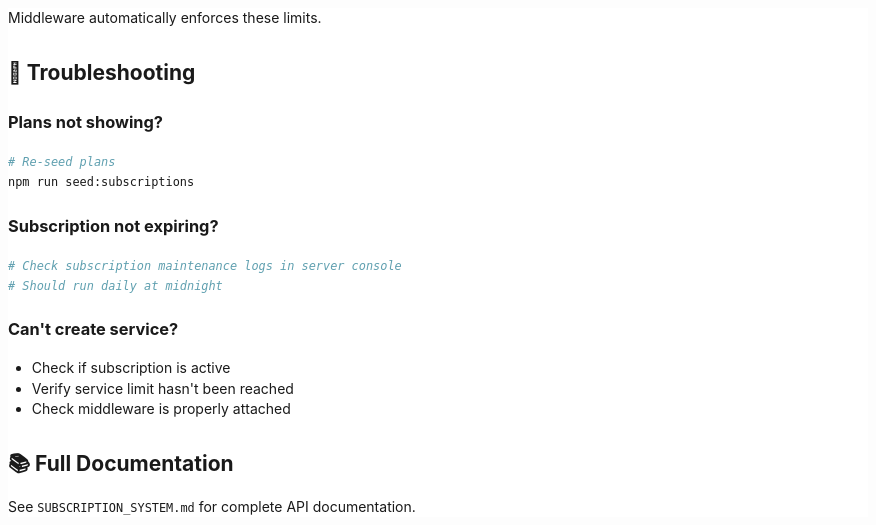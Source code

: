 Middleware automatically enforces these limits.

## 🐛 Troubleshooting

### Plans not showing?
```bash
# Re-seed plans
npm run seed:subscriptions
```

### Subscription not expiring?
```bash
# Check subscription maintenance logs in server console
# Should run daily at midnight
```

### Can't create service?
- Check if subscription is active
- Verify service limit hasn't been reached
- Check middleware is properly attached

## 📚 Full Documentation

See `SUBSCRIPTION_SYSTEM.md` for complete API documentation.




